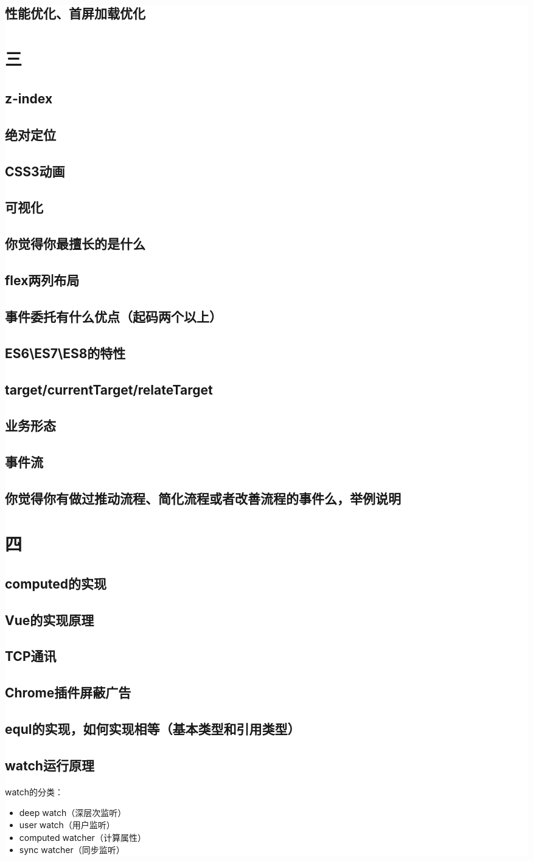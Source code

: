 ## 性能优化、首屏加载优化

# 三
## z-index
## 绝对定位
## CSS3动画
## 可视化
## 你觉得你最擅长的是什么
## flex两列布局
## 事件委托有什么优点（起码两个以上）
## ES6\ES7\ES8的特性
## target/currentTarget/relateTarget
## 业务形态
## 事件流
## 你觉得你有做过推动流程、简化流程或者改善流程的事件么，举例说明

# 四
## computed的实现
## Vue的实现原理
## TCP通讯
## Chrome插件屏蔽广告
## equl的实现，如何实现相等（基本类型和引用类型）



## watch运行原理

watch的分类：

- deep watch（深层次监听）
- user watch（用户监听）
- computed watcher（计算属性）
- sync watcher（同步监听）

